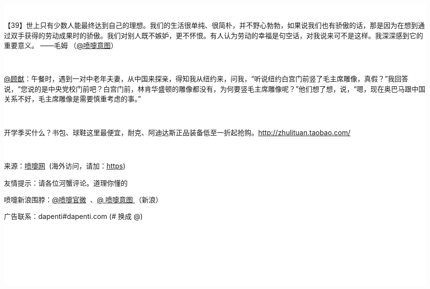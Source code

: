 <p>
	<img src="http://pic.yupoo.com/dapenti/EW2209JO/4OaG3.jpg" alt=""> 
</p>
<p>
	【39】世上只有少数人能最终达到自己的理想。我们的生活很单纯、很简朴，并不野心勃勃，如果说我们也有骄傲的话，那是因为在想到通过双手获得的劳动成果时的骄傲。我们对别人既不嫉妒，更不怀恨。有人认为劳动的幸福是句空话，对我说来可不是这样。我深深感到它的重要意义。 ——毛姆 （<a class="S_txt1" href="http://weibo.com/pentiyitu" target="_blank">@喷嚏意图</a>）
</p>
<p>
	<img src="http://pic.yupoo.com/dapenti/EW1ZkzTN/HEhPs.jpg" alt=""> 
</p>
<p>
	<a class="W_fb S_txt1" href="http://weibo.com/youzhidao">@顾猷</a>：午餐时，遇到一对中老年夫妻，从中国来探亲，得知我从纽约来，问我，“听说纽约白宫门前竖了毛主席雕像，真假？”我回答说，“您说的是中央党校门前吧？白宫门前，林肯华盛顿的雕像都没有，为何要竖毛主席雕像呢？”他们想了想，说，“嗯，现在奥巴马跟中国关系不好，毛主席雕像是需要慎重考虑的事。”
</p>
<p>
	&#160;
</p>
<p>
	开学季买什么？书包、球鞋这里最便宜，耐克、阿迪达斯正品装备低至一折起抢购。<a href="http://zhulituan.taobao.com/" target="_blank">http://zhulituan.taobao.com/</a> 
</p>
<p>
	&#160;
</p>
<p>
	来源：<a href="http://dapenti.com" target="_blank">喷嚏网</a>&#160; (海外访问，请加：<a href="https://dapenti.com" target="_blank">https</a>)
</p>
<p>
	友情提示：请各位河蟹评论。道理你懂的
</p>
<p>
	喷嚏新浪围脖：<a href="http://weibo.com/u/5463797858" target="_blank">@喷嚏官微</a>&#160; 、<a href="http://weibo.com/2379450280" target="_blank">@ 喷嚏意图 </a>（新浪）
</p>
<p>
	广告联系：dapenti#dapenti.com (# 换成 @)
</p>
<br><script async="" src="//pagead2.googlesyndication.com/pagead/js/adsbygoogle.js"></script><ins class="adsbygoogle" style="display:inline-block;min-width:300px;max-width:680px;width:100%;height:90px;" data-ad-client="ca-pub-3066287473318041" data-ad-slot="5471872463"></ins><script>(adsbygoogle = window.adsbygoogle || []).push({});</script>
				</div>